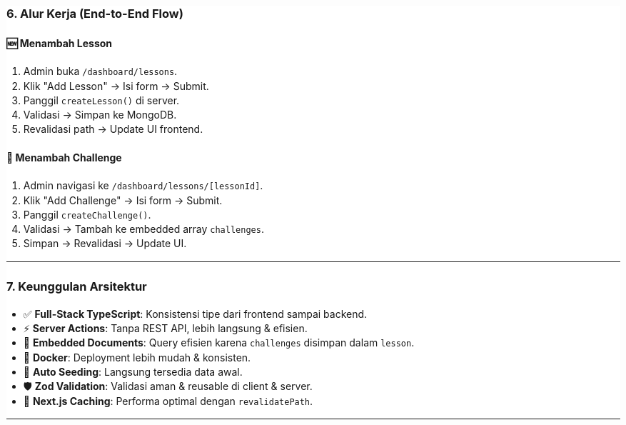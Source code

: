 ### 6. **Alur Kerja (End-to-End Flow)**

#### 🆕 **Menambah Lesson**

1. Admin buka `/dashboard/lessons`.
2. Klik "Add Lesson" → Isi form → Submit.
3. Panggil `createLesson()` di server.
4. Validasi → Simpan ke MongoDB.
5. Revalidasi path → Update UI frontend.

#### 🧠 **Menambah Challenge**

1. Admin navigasi ke `/dashboard/lessons/[lessonId]`.
2. Klik "Add Challenge" → Isi form → Submit.
3. Panggil `createChallenge()`.
4. Validasi → Tambah ke embedded array `challenges`.
5. Simpan → Revalidasi → Update UI.

---

### 7. **Keunggulan Arsitektur**

* ✅ **Full-Stack TypeScript**: Konsistensi tipe dari frontend sampai backend.
* ⚡ **Server Actions**: Tanpa REST API, lebih langsung & efisien.
* 🔗 **Embedded Documents**: Query efisien karena `challenges` disimpan dalam `lesson`.
* 🐳 **Docker**: Deployment lebih mudah & konsisten.
* 🌱 **Auto Seeding**: Langsung tersedia data awal.
* 🛡️ **Zod Validation**: Validasi aman & reusable di client & server.
* 🚀 **Next.js Caching**: Performa optimal dengan `revalidatePath`.

---
